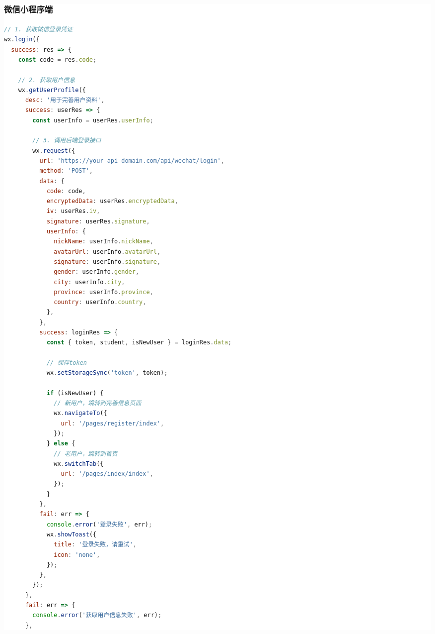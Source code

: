 ### 微信小程序端

```javascript
// 1. 获取微信登录凭证
wx.login({
  success: res => {
    const code = res.code;

    // 2. 获取用户信息
    wx.getUserProfile({
      desc: '用于完善用户资料',
      success: userRes => {
        const userInfo = userRes.userInfo;

        // 3. 调用后端登录接口
        wx.request({
          url: 'https://your-api-domain.com/api/wechat/login',
          method: 'POST',
          data: {
            code: code,
            encryptedData: userRes.encryptedData,
            iv: userRes.iv,
            signature: userRes.signature,
            userInfo: {
              nickName: userInfo.nickName,
              avatarUrl: userInfo.avatarUrl,
              signature: userInfo.signature,
              gender: userInfo.gender,
              city: userInfo.city,
              province: userInfo.province,
              country: userInfo.country,
            },
          },
          success: loginRes => {
            const { token, student, isNewUser } = loginRes.data;

            // 保存token
            wx.setStorageSync('token', token);

            if (isNewUser) {
              // 新用户，跳转到完善信息页面
              wx.navigateTo({
                url: '/pages/register/index',
              });
            } else {
              // 老用户，跳转到首页
              wx.switchTab({
                url: '/pages/index/index',
              });
            }
          },
          fail: err => {
            console.error('登录失败', err);
            wx.showToast({
              title: '登录失败，请重试',
              icon: 'none',
            });
          },
        });
      },
      fail: err => {
        console.error('获取用户信息失败', err);
      },
```